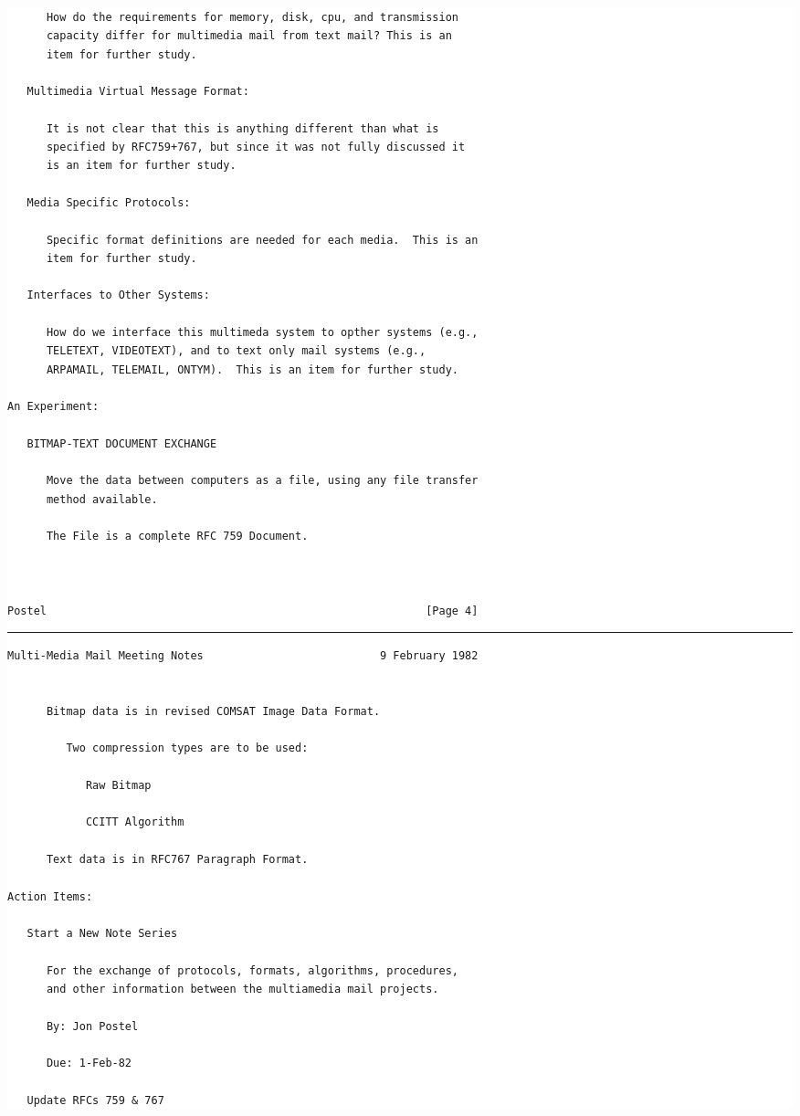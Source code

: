 ``` newpage
      How do the requirements for memory, disk, cpu, and transmission
      capacity differ for multimedia mail from text mail? This is an
      item for further study.

   Multimedia Virtual Message Format:

      It is not clear that this is anything different than what is
      specified by RFC759+767, but since it was not fully discussed it
      is an item for further study.

   Media Specific Protocols:

      Specific format definitions are needed for each media.  This is an
      item for further study.

   Interfaces to Other Systems:

      How do we interface this multimeda system to opther systems (e.g.,
      TELETEXT, VIDEOTEXT), and to text only mail systems (e.g.,
      ARPAMAIL, TELEMAIL, ONTYM).  This is an item for further study.

An Experiment:

   BITMAP-TEXT DOCUMENT EXCHANGE

      Move the data between computers as a file, using any file transfer
      method available.

      The File is a complete RFC 759 Document.



Postel                                                          [Page 4]
```

------------------------------------------------------------------------

``` newpage
Multi-Media Mail Meeting Notes                           9 February 1982


      Bitmap data is in revised COMSAT Image Data Format.

         Two compression types are to be used:

            Raw Bitmap

            CCITT Algorithm

      Text data is in RFC767 Paragraph Format.

Action Items:

   Start a New Note Series

      For the exchange of protocols, formats, algorithms, procedures,
      and other information between the multiamedia mail projects.

      By: Jon Postel

      Due: 1-Feb-82

   Update RFCs 759 & 767

```